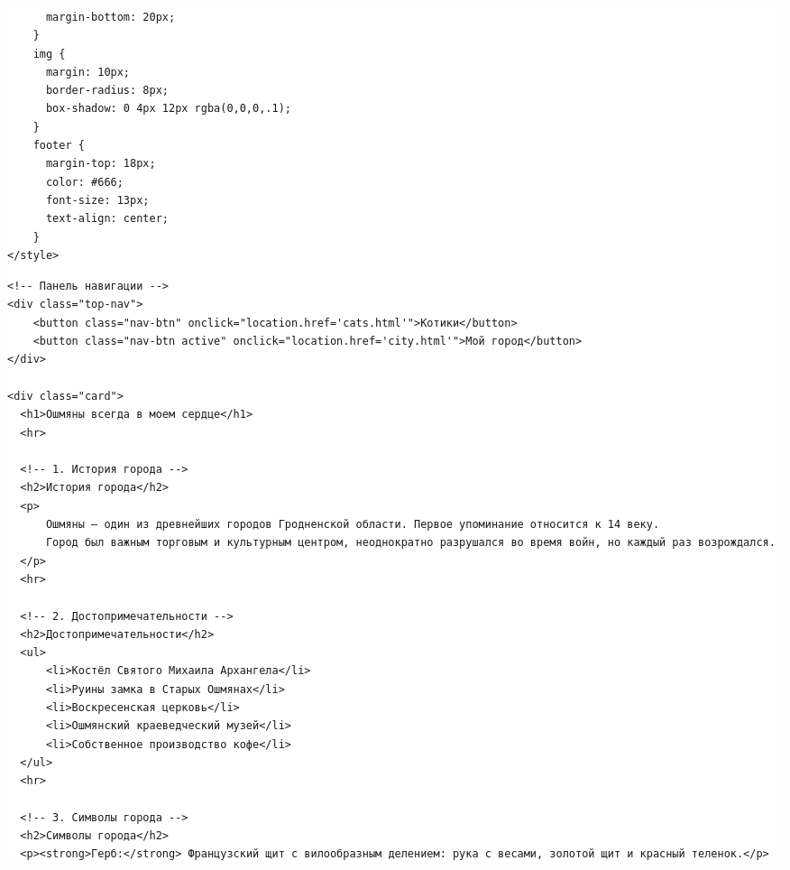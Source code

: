           margin-bottom: 20px;
        }
        img {
          margin: 10px;
          border-radius: 8px;
          box-shadow: 0 4px 12px rgba(0,0,0,.1);
        }
        footer {
          margin-top: 18px;
          color: #666;
          font-size: 13px;
          text-align: center;
        }
    </style>
</head>
<body>

    <!-- Панель навигации -->
    <div class="top-nav">
        <button class="nav-btn" onclick="location.href='cats.html'">Котики</button>
        <button class="nav-btn active" onclick="location.href='city.html'">Мой город</button>
    </div>

    <div class="card">
      <h1>Ошмяны всегда в моем сердце</h1>
      <hr>

      <!-- 1. История города -->
      <h2>История города</h2>
      <p>
          Ошмяны — один из древнейших городов Гродненской области. Первое упоминание относится к 14 веку. 
          Город был важным торговым и культурным центром, неоднократно разрушался во время войн, но каждый раз возрождался.
      </p>
      <hr>

      <!-- 2. Достопримечательности -->
      <h2>Достопримечательности</h2>
      <ul>
          <li>Костёл Святого Михаила Архангела</li>
          <li>Руины замка в Старых Ошмянах</li>
          <li>Воскресенская церковь</li>
          <li>Ошмянский краеведческий музей</li>
          <li>Собственное производство кофе</li>
      </ul>
      <hr>

      <!-- 3. Символы города -->
      <h2>Символы города</h2>
      <p><strong>Герб:</strong> Французский щит с вилообразным делением: рука с весами, золотой щит и красный теленок.</p>